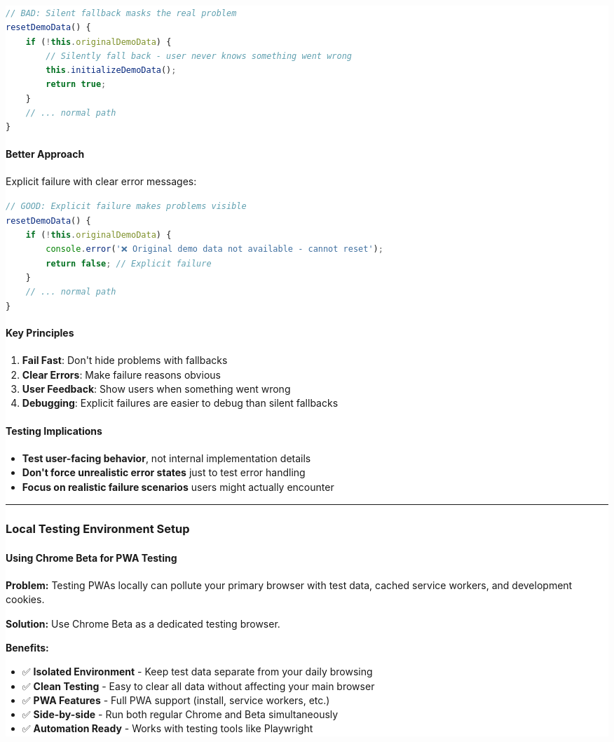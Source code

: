 ```javascript
// BAD: Silent fallback masks the real problem
resetDemoData() {
    if (!this.originalDemoData) {
        // Silently fall back - user never knows something went wrong
        this.initializeDemoData(); 
        return true;
    }
    // ... normal path
}
```

#### **Better Approach**
Explicit failure with clear error messages:
```javascript
// GOOD: Explicit failure makes problems visible
resetDemoData() {
    if (!this.originalDemoData) {
        console.error('❌ Original demo data not available - cannot reset');
        return false; // Explicit failure
    }
    // ... normal path
}
```

#### **Key Principles**
1. **Fail Fast**: Don't hide problems with fallbacks
2. **Clear Errors**: Make failure reasons obvious
3. **User Feedback**: Show users when something went wrong
4. **Debugging**: Explicit failures are easier to debug than silent fallbacks

#### **Testing Implications**
- **Test user-facing behavior**, not internal implementation details
- **Don't force unrealistic error states** just to test error handling
- **Focus on realistic failure scenarios** users might actually encounter

---

### Local Testing Environment Setup

#### **Using Chrome Beta for PWA Testing**

**Problem:** Testing PWAs locally can pollute your primary browser with test data, cached service workers, and development cookies.

**Solution:** Use Chrome Beta as a dedicated testing browser.

**Benefits:**
- ✅ **Isolated Environment** - Keep test data separate from your daily browsing
- ✅ **Clean Testing** - Easy to clear all data without affecting your main browser
- ✅ **PWA Features** - Full PWA support (install, service workers, etc.)
- ✅ **Side-by-side** - Run both regular Chrome and Beta simultaneously
- ✅ **Automation Ready** - Works with testing tools like Playwright
